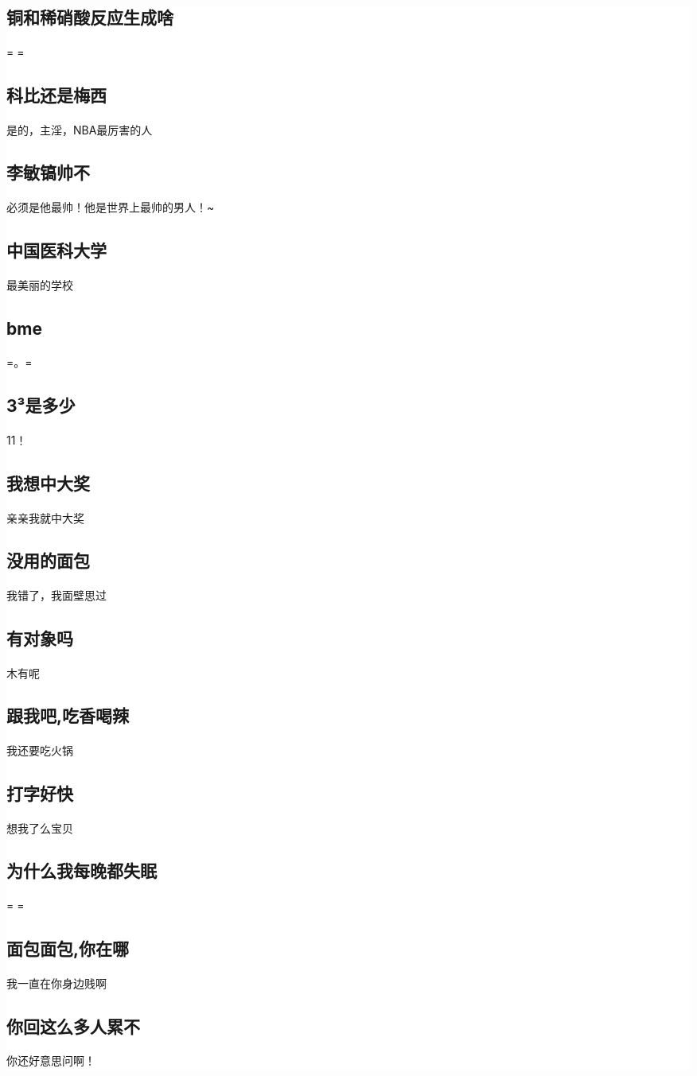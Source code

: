 ## 铜和稀硝酸反应生成啥
= =

## 科比还是梅西
是的，主淫，NBA最厉害的人

## 李敏镐帅不
必须是他最帅！他是世界上最帅的男人！~

## 中国医科大学
最美丽的学校

## bme
=。=

## 3³是多少
11！

## 我想中大奖
亲亲我就中大奖

## 没用的面包
我错了，我面壁思过

## 有对象吗
木有呢

## 跟我吧,吃香喝辣
我还要吃火锅

## 打字好快
想我了么宝贝

## 为什么我每晚都失眠
= =

## 面包面包,你在哪
我一直在你身边贱啊

## 你回这么多人累不
你还好意思问啊！
